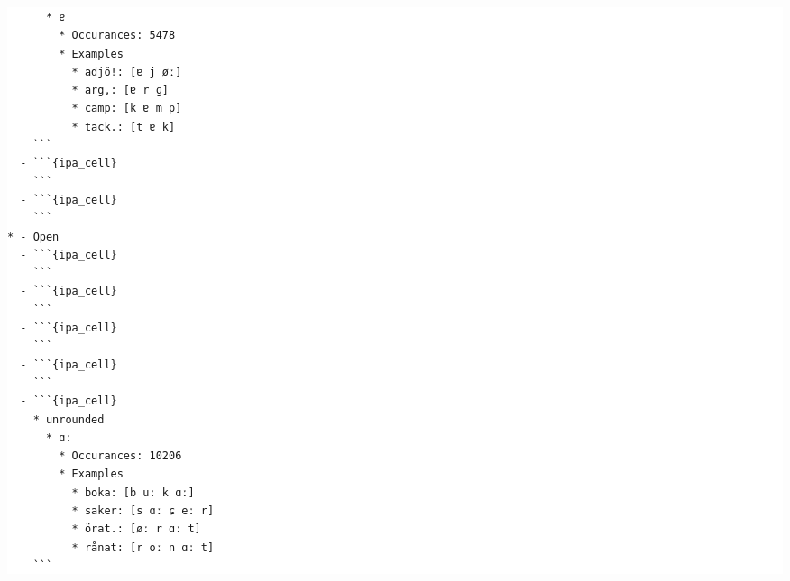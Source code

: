 ``````{list-table}
      * ɐ
        * Occurances: 5478
        * Examples
          * adjö!: [ɐ j øː]
          * arg,: [ɐ r ɡ]
          * camp: [k ɐ m p]
          * tack.: [t ɐ k]
    ```
  - ```{ipa_cell}
    ```
  - ```{ipa_cell}
    ```
* - Open
  - ```{ipa_cell}
    ```
  - ```{ipa_cell}
    ```
  - ```{ipa_cell}
    ```
  - ```{ipa_cell}
    ```
  - ```{ipa_cell}
    * unrounded
      * ɑː
        * Occurances: 10206
        * Examples
          * boka: [b uː k ɑː]
          * saker: [s ɑː ɕ eː r]
          * örat.: [øː r ɑː t]
          * rånat: [r oː n ɑː t]
    ```
``````

